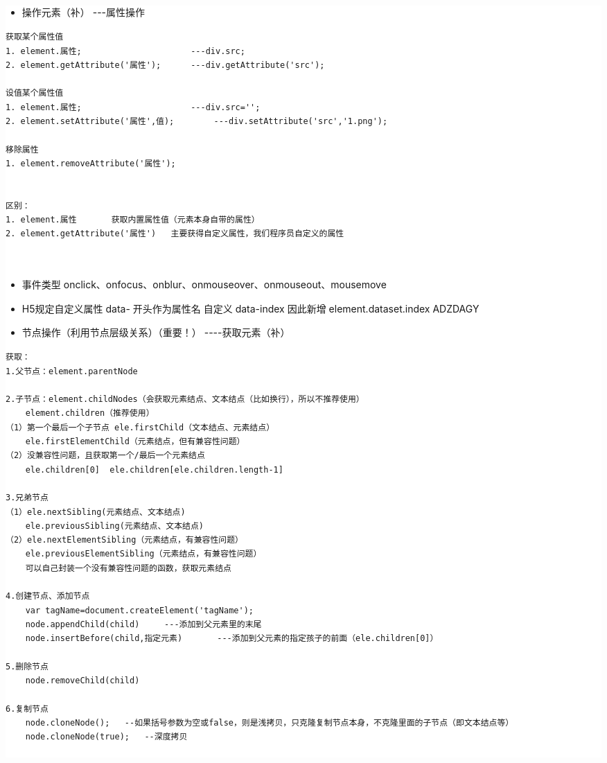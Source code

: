 * 操作元素（补）	---属性操作
```
获取某个属性值
1. element.属性;						---div.src;
2. element.getAttribute('属性');		---div.getAttribute('src');

设值某个属性值
1. element.属性;						---div.src='';
2. element.setAttribute('属性',值);		---div.setAttribute('src','1.png');

移除属性
1. element.removeAttribute('属性');


区别：
1. element.属性		获取内置属性值（元素本身自带的属性）
2. element.getAttribute('属性') 	主要获得自定义属性，我们程序员自定义的属性



```

* 事件类型 onclick、onfocus、onblur、onmouseover、onmouseout、mousemove

* H5规定自定义属性 data- 开头作为属性名
	自定义 data-index
	因此新增 element.dataset.index
ADZDAGY

* 节点操作（利用节点层级关系）（重要！）	----获取元素（补）
```
获取：
1.父节点：element.parentNode

2.子节点：element.childNodes（会获取元素结点、文本结点（比如换行），所以不推荐使用）
	element.children（推荐使用）
（1）第一个最后一个子节点 ele.firstChild（文本结点、元素结点）
	ele.firstElementChild（元素结点，但有兼容性问题）
（2）没兼容性问题，且获取第一个/最后一个元素结点
	ele.children[0]  ele.children[ele.children.length-1]

3.兄弟节点
（1）ele.nextSibling(元素结点、文本结点)
	ele.previousSibling(元素结点、文本结点)
（2）ele.nextElementSibling（元素结点，有兼容性问题）
	ele.previousElementSibling（元素结点，有兼容性问题）
	可以自己封装一个没有兼容性问题的函数，获取元素结点

4.创建节点、添加节点
	var tagName=document.createElement('tagName');
	node.appendChild(child)		---添加到父元素里的末尾
	node.insertBefore(child,指定元素)		---添加到父元素的指定孩子的前面（ele.children[0]）

5.删除节点
	node.removeChild(child)

6.复制节点
	node.cloneNode();	--如果括号参数为空或false，则是浅拷贝，只克隆复制节点本身，不克隆里面的子节点（即文本结点等）
	node.cloneNode(true);	--深度拷贝


```
